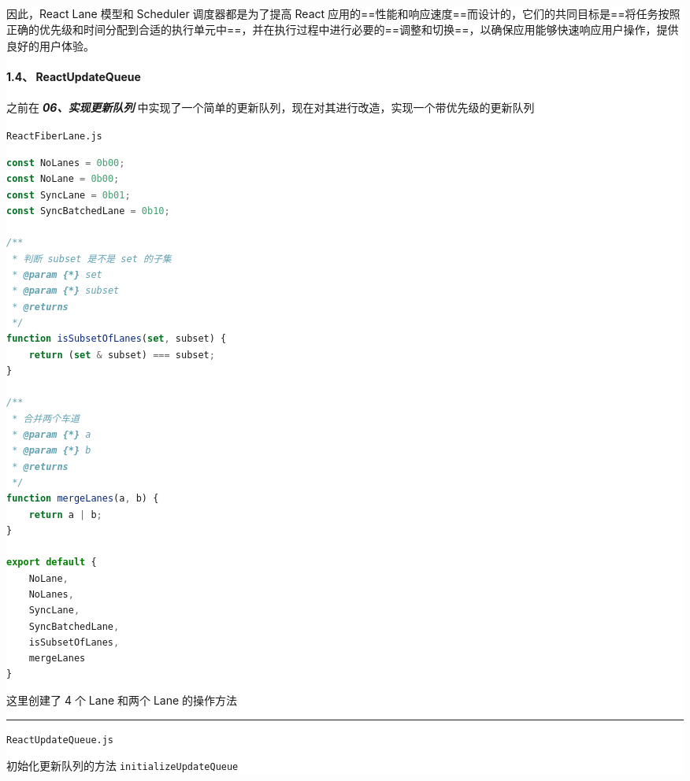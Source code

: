 因此，React Lane 模型和 Scheduler 调度器都是为了提高 React 应用的==性能和响应速度==而设计的，它们的共同目标是==将任务按照正确的优先级和时间分配到合适的执行单元中==，并在执行过程中进行必要的==调整和切换==，以确保应用能够快速响应用户操作，提供良好的用户体验。

#### 1.4、 ReactUpdateQueue

之前在 ***06、实现更新队列*** 中实现了一个简单的更新队列，现在对其进行改造，实现一个带优先级的更新队列





`ReactFiberLane.js`

```js
const NoLanes = 0b00;
const NoLane = 0b00;
const SyncLane = 0b01;
const SyncBatchedLane = 0b10;

/**
 * 判断 subset 是不是 set 的子集
 * @param {*} set
 * @param {*} subset
 * @returns
 */
function isSubsetOfLanes(set, subset) {
    return (set & subset) === subset;
}

/**
 * 合并两个车道
 * @param {*} a
 * @param {*} b
 * @returns
 */
function mergeLanes(a, b) {
    return a | b;
}

export default {
    NoLane,
    NoLanes,
    SyncLane,
    SyncBatchedLane,
    isSubsetOfLanes,
    mergeLanes
}
```

这里创建了 4 个 Lane 和两个 Lane 的操作方法

------

`ReactUpdateQueue.js`

初始化更新队列的方法 `initializeUpdateQueue`
